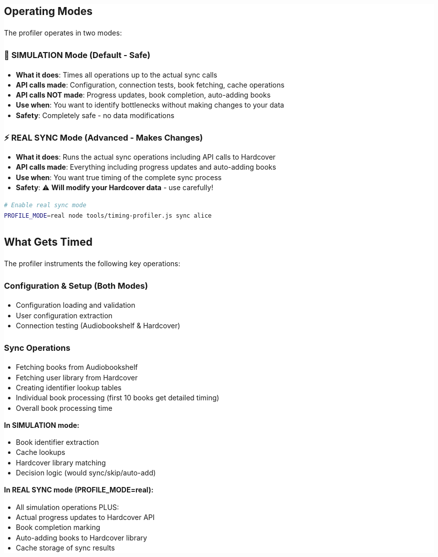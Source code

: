 ## Operating Modes

The profiler operates in two modes:

### 🔄 **SIMULATION Mode** (Default - Safe)
- **What it does**: Times all operations up to the actual sync calls
- **API calls made**: Configuration, connection tests, book fetching, cache operations
- **API calls NOT made**: Progress updates, book completion, auto-adding books
- **Use when**: You want to identify bottlenecks without making changes to your data
- **Safety**: Completely safe - no data modifications

### ⚡ **REAL SYNC Mode** (Advanced - Makes Changes)
- **What it does**: Runs the actual sync operations including API calls to Hardcover
- **API calls made**: Everything including progress updates and auto-adding books
- **Use when**: You want true timing of the complete sync process
- **Safety**: ⚠️ **Will modify your Hardcover data** - use carefully!

```bash
# Enable real sync mode
PROFILE_MODE=real node tools/timing-profiler.js sync alice
```

## What Gets Timed

The profiler instruments the following key operations:

### Configuration & Setup (Both Modes)
- Configuration loading and validation
- User configuration extraction
- Connection testing (Audiobookshelf & Hardcover)

### Sync Operations
- Fetching books from Audiobookshelf
- Fetching user library from Hardcover
- Creating identifier lookup tables
- Individual book processing (first 10 books get detailed timing)
- Overall book processing time

**In SIMULATION mode:**
- Book identifier extraction
- Cache lookups
- Hardcover library matching
- Decision logic (would sync/skip/auto-add)

**In REAL SYNC mode (PROFILE_MODE=real):**
- All simulation operations PLUS:
- Actual progress updates to Hardcover API
- Book completion marking
- Auto-adding books to Hardcover library
- Cache storage of sync results
